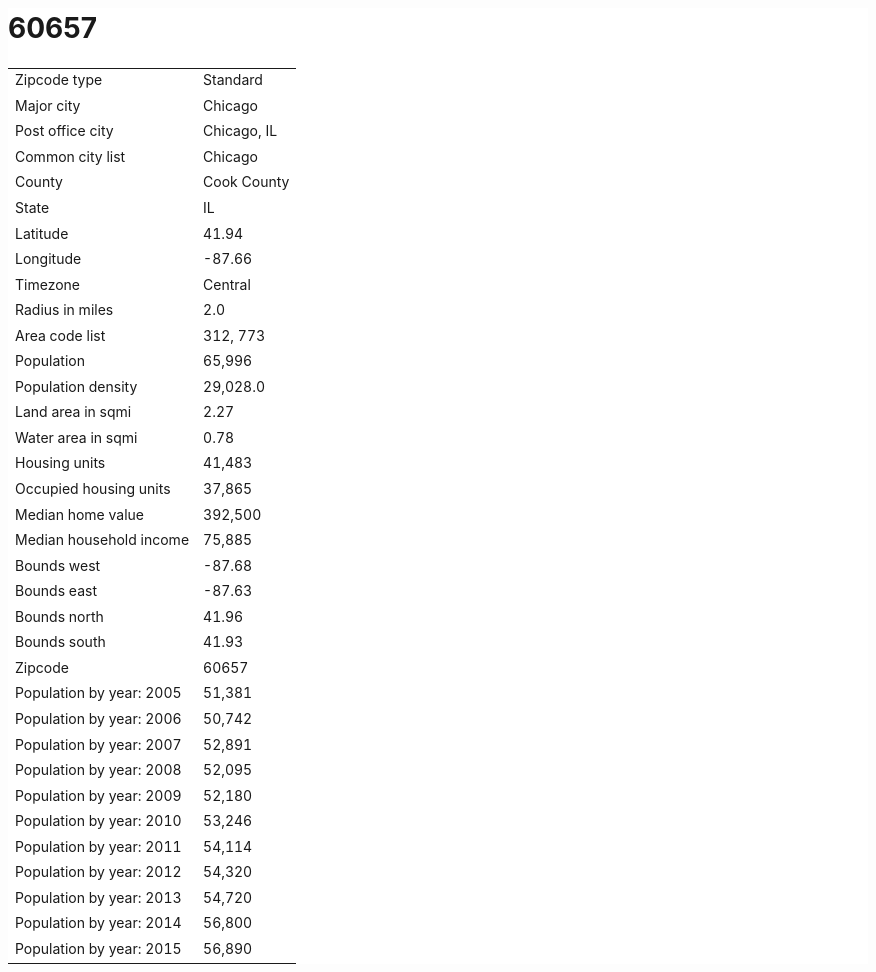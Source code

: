 60657
=====
|||
|--|--|
|Zipcode type|Standard|
|Major city|Chicago|
|Post office city|Chicago, IL|
|Common city list|Chicago|
|County|Cook County|
|State|IL|
|Latitude|41.94|
|Longitude|-87.66|
|Timezone|Central|
|Radius in miles|2.0|
|Area code list|312, 773|
|Population|65,996|
|Population density|29,028.0|
|Land area in sqmi|2.27|
|Water area in sqmi|0.78|
|Housing units|41,483|
|Occupied housing units|37,865|
|Median home value|392,500|
|Median household income|75,885|
|Bounds west|-87.68|
|Bounds east|-87.63|
|Bounds north|41.96|
|Bounds south|41.93|
|Zipcode|60657|
|Population by year: 2005|51,381|
|Population by year: 2006|50,742|
|Population by year: 2007|52,891|
|Population by year: 2008|52,095|
|Population by year: 2009|52,180|
|Population by year: 2010|53,246|
|Population by year: 2011|54,114|
|Population by year: 2012|54,320|
|Population by year: 2013|54,720|
|Population by year: 2014|56,800|
|Population by year: 2015|56,890|